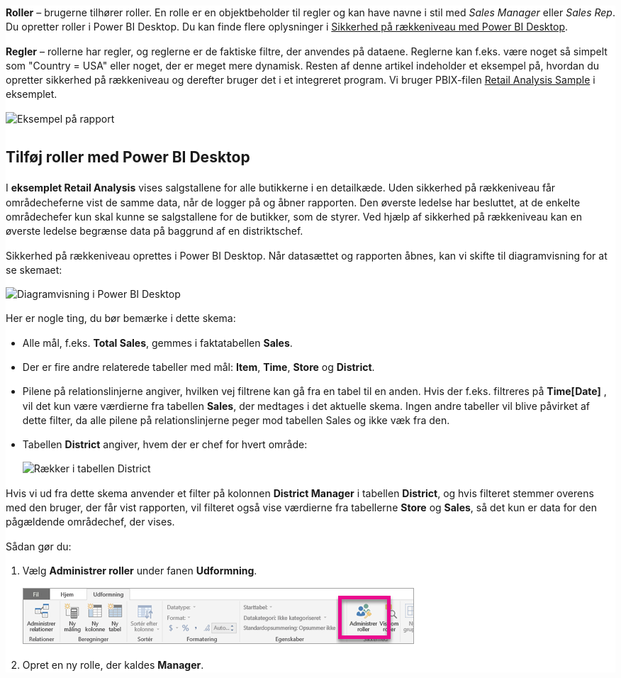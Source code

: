 **Roller** – brugerne tilhører roller. En rolle er en objektbeholder til regler og kan have navne i stil med *Sales Manager* eller *Sales Rep*. Du opretter roller i Power BI Desktop. Du kan finde flere oplysninger i [Sikkerhed på rækkeniveau med Power BI Desktop](../../desktop-rls.md).

**Regler** – rollerne har regler, og reglerne er de faktiske filtre, der anvendes på dataene. Reglerne kan f.eks. være noget så simpelt som "Country = USA" eller noget, der er meget mere dynamisk.
Resten af denne artikel indeholder et eksempel på, hvordan du opretter sikkerhed på rækkeniveau og derefter bruger det i et integreret program. Vi bruger PBIX-filen [Retail Analysis Sample](https://go.microsoft.com/fwlink/?LinkID=780547) i eksemplet.

![Eksempel på rapport](media/embedded-row-level-security/powerbi-embedded-report-example.png)

## <a name="adding-roles-with-power-bi-desktop"></a>Tilføj roller med Power BI Desktop

I **eksemplet Retail Analysis** vises salgstallene for alle butikkerne i en detailkæde. Uden sikkerhed på rækkeniveau får områdecheferne vist de samme data, når de logger på og åbner rapporten. Den øverste ledelse har besluttet, at de enkelte områdechefer kun skal kunne se salgstallene for de butikker, som de styrer. Ved hjælp af sikkerhed på rækkeniveau kan en øverste ledelse begrænse data på baggrund af en distriktschef.

Sikkerhed på rækkeniveau oprettes i Power BI Desktop. Når datasættet og rapporten åbnes, kan vi skifte til diagramvisning for at se skemaet:

![Diagramvisning i Power BI Desktop](media/embedded-row-level-security/powerbi-embedded-schema.png)

Her er nogle ting, du bør bemærke i dette skema:

* Alle mål, f.eks. **Total Sales**, gemmes i faktatabellen **Sales**.
* Der er fire andre relaterede tabeller med mål: **Item**, **Time**, **Store** og **District**.
* Pilene på relationslinjerne angiver, hvilken vej filtrene kan gå fra en tabel til en anden. Hvis der f.eks. filtreres på **Time[Date]** , vil det kun være værdierne fra tabellen **Sales**, der medtages i det aktuelle skema. Ingen andre tabeller vil blive påvirket af dette filter, da alle pilene på relationslinjerne peger mod tabellen Sales og ikke væk fra den.
* Tabellen **District** angiver, hvem der er chef for hvert område:
  
    ![Rækker i tabellen District](media/embedded-row-level-security/powerbi-embedded-district-table.png)

Hvis vi ud fra dette skema anvender et filter på kolonnen **District Manager** i tabellen **District**, og hvis filteret stemmer overens med den bruger, der får vist rapporten, vil filteret også vise værdierne fra tabellerne **Store** og **Sales**, så det kun er data for den pågældende områdechef, der vises.

Sådan gør du:

1. Vælg **Administrer roller** under fanen **Udformning**.

    ![Fanen Udformning i Power BI Desktop](media/embedded-row-level-security/powerbi-embedded-manage-roles.png)
2. Opret en ny rolle, der kaldes **Manager**.
